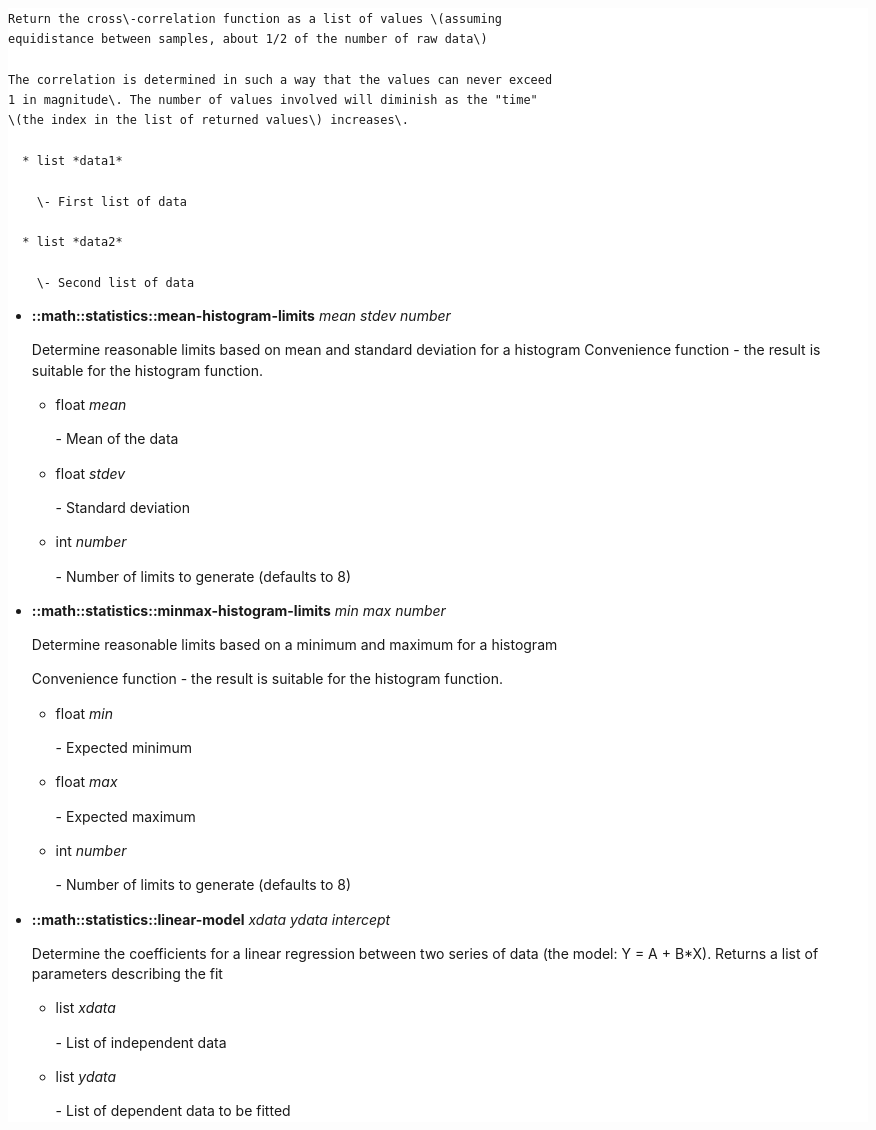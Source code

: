     Return the cross\-correlation function as a list of values \(assuming
    equidistance between samples, about 1/2 of the number of raw data\)

    The correlation is determined in such a way that the values can never exceed
    1 in magnitude\. The number of values involved will diminish as the "time"
    \(the index in the list of returned values\) increases\.

      * list *data1*

        \- First list of data

      * list *data2*

        \- Second list of data

  - <a name='26'></a>__::math::statistics::mean\-histogram\-limits__ *mean* *stdev* *number*

    Determine reasonable limits based on mean and standard deviation for a
    histogram Convenience function \- the result is suitable for the histogram
    function\.

      * float *mean*

        \- Mean of the data

      * float *stdev*

        \- Standard deviation

      * int *number*

        \- Number of limits to generate \(defaults to 8\)

  - <a name='27'></a>__::math::statistics::minmax\-histogram\-limits__ *min* *max* *number*

    Determine reasonable limits based on a minimum and maximum for a histogram

    Convenience function \- the result is suitable for the histogram function\.

      * float *min*

        \- Expected minimum

      * float *max*

        \- Expected maximum

      * int *number*

        \- Number of limits to generate \(defaults to 8\)

  - <a name='28'></a>__::math::statistics::linear\-model__ *xdata* *ydata* *intercept*

    Determine the coefficients for a linear regression between two series of
    data \(the model: Y = A \+ B\*X\)\. Returns a list of parameters describing the
    fit

      * list *xdata*

        \- List of independent data

      * list *ydata*

        \- List of dependent data to be fitted
